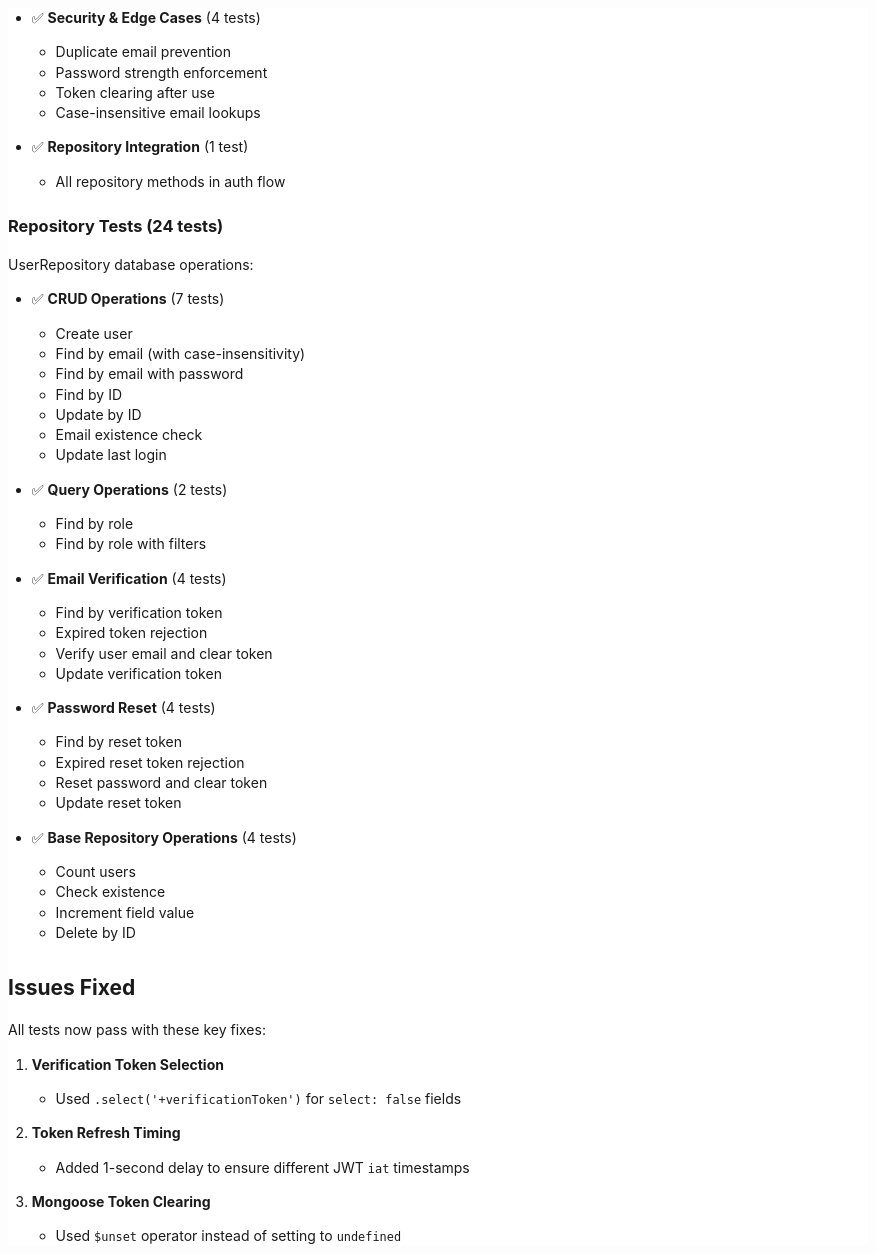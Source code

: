 - ✅ **Security & Edge Cases** (4 tests)
  - Duplicate email prevention
  - Password strength enforcement
  - Token clearing after use
  - Case-insensitive email lookups

- ✅ **Repository Integration** (1 test)
  - All repository methods in auth flow

### Repository Tests (24 tests)
UserRepository database operations:

- ✅ **CRUD Operations** (7 tests)
  - Create user
  - Find by email (with case-insensitivity)
  - Find by email with password
  - Find by ID
  - Update by ID
  - Email existence check
  - Update last login

- ✅ **Query Operations** (2 tests)
  - Find by role
  - Find by role with filters

- ✅ **Email Verification** (4 tests)
  - Find by verification token
  - Expired token rejection
  - Verify user email and clear token
  - Update verification token

- ✅ **Password Reset** (4 tests)
  - Find by reset token
  - Expired reset token rejection
  - Reset password and clear token
  - Update reset token

- ✅ **Base Repository Operations** (4 tests)
  - Count users
  - Check existence
  - Increment field value
  - Delete by ID

## Issues Fixed

All tests now pass with these key fixes:

1. **Verification Token Selection**
   - Used `.select('+verificationToken')` for `select: false` fields

2. **Token Refresh Timing**
   - Added 1-second delay to ensure different JWT `iat` timestamps

3. **Mongoose Token Clearing**
   - Used `$unset` operator instead of setting to `undefined`
